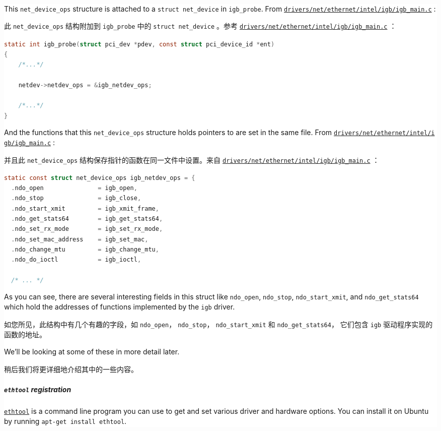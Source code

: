 This `net_device_ops` structure is attached to a `struct net_device` in `igb_probe`. From [`drivers/net/ethernet/intel/igb/igb_main.c`](https://github.com/torvalds/linux/blob/v3.13/drivers/net/ethernet/intel/igb/igb_main.c#L2090) :

此 `net_device_ops` 结构附加到 `igb_probe` 中的 `struct net_device` 。参考 [`drivers/net/ethernet/intel/igb/igb_main.c`](https://github.com/torvalds/linux/blob/v3.13/drivers/net/ethernet/intel/igb/igb_main.c#L2090) ：

```c
static int igb_probe(struct pci_dev *pdev, const struct pci_device_id *ent)
{
    /*...*/

    netdev->netdev_ops = &igb_netdev_ops;

    /*...*/
}
```

And the functions that this `net_device_ops` structure holds pointers to are set in the same file. From [`drivers/net/ethernet/intel/igb/igb_main.c`](https://github.com/torvalds/linux/blob/v3.13/drivers/net/ethernet/intel/igb/igb_main.c#L1905-L1913) :

并且此 `net_device_ops` 结构保存指针的函数在同一文件中设置。来自 [`drivers/net/ethernet/intel/igb/igb_main.c`](https://github.com/torvalds/linux/blob/v3.13/drivers/net/ethernet/intel/igb/igb_main.c#L1905-L1913) ：

```c
static const struct net_device_ops igb_netdev_ops = {
  .ndo_open               = igb_open,
  .ndo_stop               = igb_close,
  .ndo_start_xmit         = igb_xmit_frame,
  .ndo_get_stats64        = igb_get_stats64,
  .ndo_set_rx_mode        = igb_set_rx_mode,
  .ndo_set_mac_address    = igb_set_mac,
  .ndo_change_mtu         = igb_change_mtu,
  .ndo_do_ioctl           = igb_ioctl,

  /* ... */
```

As you can see, there are several interesting fields in this struct like `ndo_open`, `ndo_stop`, `ndo_start_xmit`, and `ndo_get_stats64` which hold the addresses of functions implemented by the `igb` driver.

如您所见，此结构中有几个有趣的字段，如 `ndo_open`， `ndo_stop`， `ndo_start_xmit` 和 `ndo_get_stats64`， 它们包含 `igb` 驱动程序实现的函数的地址。

We’ll be looking at some of these in more detail later.

稍后我们将更详细地介绍其中的一些内容。

##### `ethtool` registration

[`ethtool`](https://www.kernel.org/pub/software/network/ethtool/) is a command line program you can use to get and set various driver and hardware options. You can install it on Ubuntu by running `apt-get install ethtool`.
